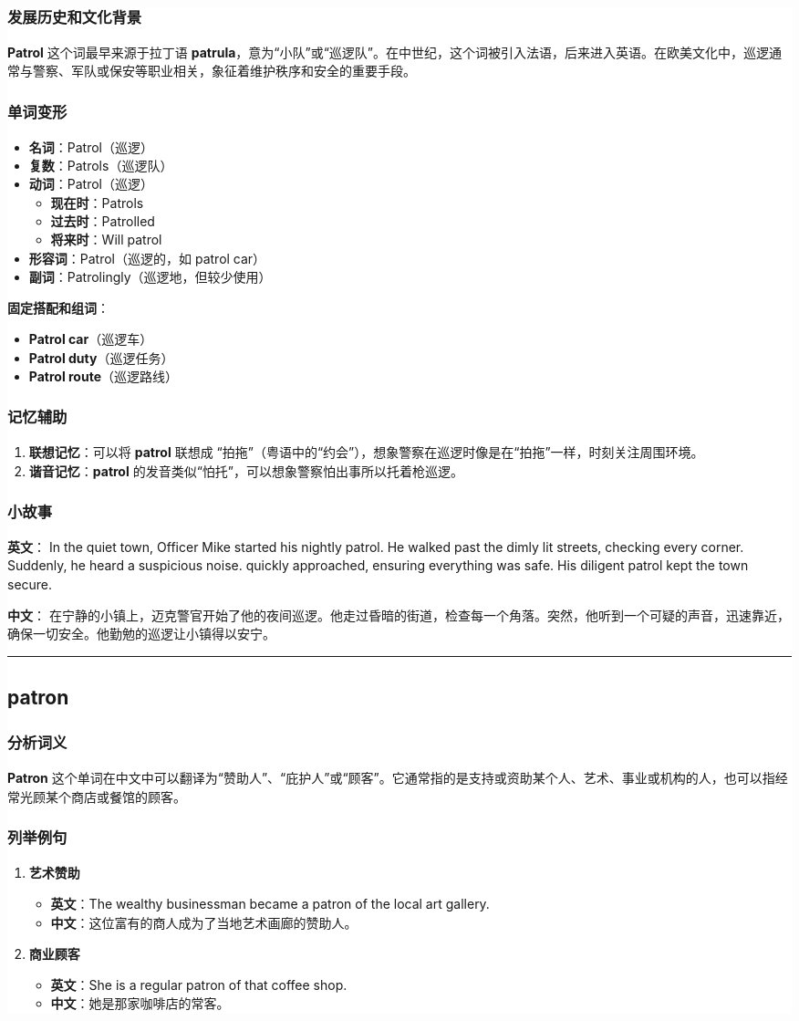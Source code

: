 ### 发展历史和文化背景

**Patrol** 这个词最早来源于拉丁语 **patrula**，意为“小队”或“巡逻队”。在中世纪，这个词被引入法语，后来进入英语。在欧美文化中，巡逻通常与警察、军队或保安等职业相关，象征着维护秩序和安全的重要手段。

### 单词变形

- **名词**：Patrol（巡逻）
- **复数**：Patrols（巡逻队）
- **动词**：Patrol（巡逻）
  - **现在时**：Patrols
  - **过去时**：Patrolled
  - **将来时**：Will patrol
- **形容词**：Patrol（巡逻的，如 patrol car）
- **副词**：Patrolingly（巡逻地，但较少使用）

**固定搭配和组词**：
- **Patrol car**（巡逻车）
- **Patrol duty**（巡逻任务）
- **Patrol route**（巡逻路线）

### 记忆辅助

1. **联想记忆**：可以将 **patrol** 联想成 “拍拖”（粤语中的“约会”），想象警察在巡逻时像是在“拍拖”一样，时刻关注周围环境。
2. **谐音记忆**：**patrol** 的发音类似“怕托”，可以想象警察怕出事所以托着枪巡逻。

### 小故事

**英文**：
In the quiet town, Officer Mike started his nightly patrol. He walked past the dimly lit streets, checking every corner. Suddenly, he heard a suspicious noise. quickly approached, ensuring everything was safe. His diligent patrol kept the town secure.

**中文**：
在宁静的小镇上，迈克警官开始了他的夜间巡逻。他走过昏暗的街道，检查每一个角落。突然，他听到一个可疑的声音，迅速靠近，确保一切安全。他勤勉的巡逻让小镇得以安宁。


---------------
## patron
### 分析词义

**Patron** 这个单词在中文中可以翻译为“赞助人”、“庇护人”或“顾客”。它通常指的是支持或资助某个人、艺术、事业或机构的人，也可以指经常光顾某个商店或餐馆的顾客。

### 列举例句

1. **艺术赞助**
   - **英文**：The wealthy businessman became a patron of the local art gallery.
   - **中文**：这位富有的商人成为了当地艺术画廊的赞助人。

2. **商业顾客**
   - **英文**：She is a regular patron of that coffee shop.
   - **中文**：她是那家咖啡店的常客。
